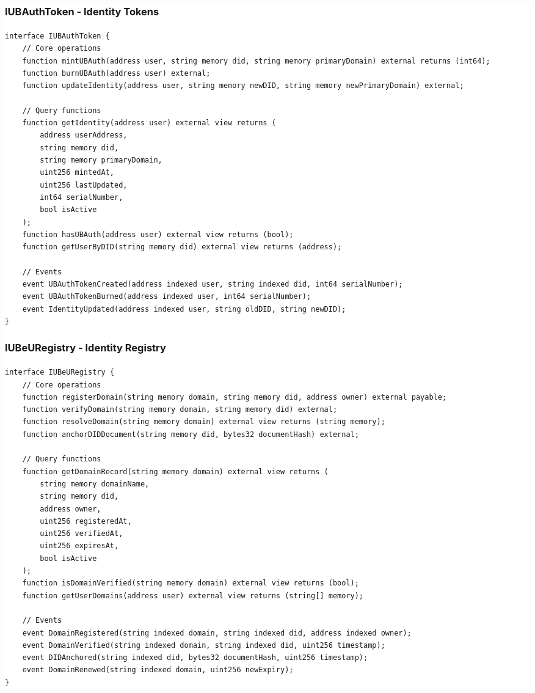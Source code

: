 
### IUBAuthToken - Identity Tokens
```solidity
interface IUBAuthToken {
    // Core operations
    function mintUBAuth(address user, string memory did, string memory primaryDomain) external returns (int64);
    function burnUBAuth(address user) external;
    function updateIdentity(address user, string memory newDID, string memory newPrimaryDomain) external;

    // Query functions
    function getIdentity(address user) external view returns (
        address userAddress,
        string memory did,
        string memory primaryDomain,
        uint256 mintedAt,
        uint256 lastUpdated,
        int64 serialNumber,
        bool isActive
    );
    function hasUBAuth(address user) external view returns (bool);
    function getUserByDID(string memory did) external view returns (address);

    // Events
    event UBAuthTokenCreated(address indexed user, string indexed did, int64 serialNumber);
    event UBAuthTokenBurned(address indexed user, int64 serialNumber);
    event IdentityUpdated(address indexed user, string oldDID, string newDID);
}
```

### IUBeURegistry - Identity Registry
```solidity
interface IUBeURegistry {
    // Core operations
    function registerDomain(string memory domain, string memory did, address owner) external payable;
    function verifyDomain(string memory domain, string memory did) external;
    function resolveDomain(string memory domain) external view returns (string memory);
    function anchorDIDDocument(string memory did, bytes32 documentHash) external;

    // Query functions
    function getDomainRecord(string memory domain) external view returns (
        string memory domainName,
        string memory did,
        address owner,
        uint256 registeredAt,
        uint256 verifiedAt,
        uint256 expiresAt,
        bool isActive
    );
    function isDomainVerified(string memory domain) external view returns (bool);
    function getUserDomains(address user) external view returns (string[] memory);

    // Events
    event DomainRegistered(string indexed domain, string indexed did, address indexed owner);
    event DomainVerified(string indexed domain, string indexed did, uint256 timestamp);
    event DIDAnchored(string indexed did, bytes32 documentHash, uint256 timestamp);
    event DomainRenewed(string indexed domain, uint256 newExpiry);
}
```
